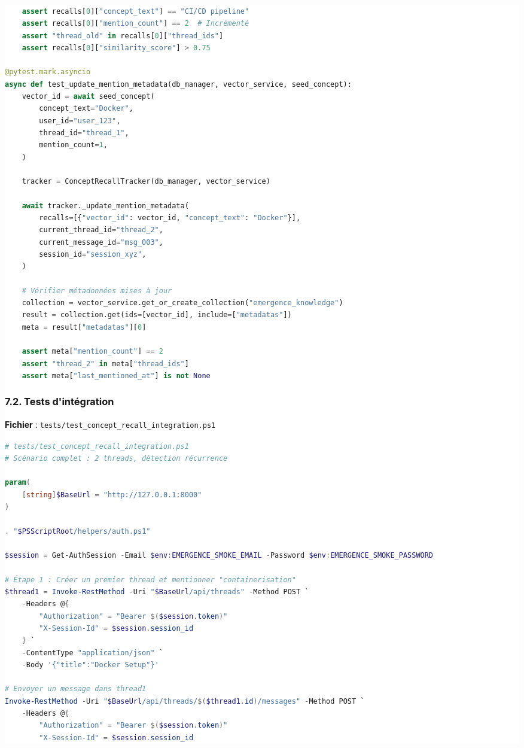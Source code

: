 ```python
    assert recalls[0]["concept_text"] == "CI/CD pipeline"
    assert recalls[0]["mention_count"] == 2  # Incrémenté
    assert "thread_old" in recalls[0]["thread_ids"]
    assert recalls[0]["similarity_score"] > 0.75

@pytest.mark.asyncio
async def test_update_mention_metadata(db_manager, vector_service, seed_concept):
    vector_id = await seed_concept(
        concept_text="Docker",
        user_id="user_123",
        thread_id="thread_1",
        mention_count=1,
    )

    tracker = ConceptRecallTracker(db_manager, vector_service)

    await tracker._update_mention_metadata(
        recalls=[{"vector_id": vector_id, "concept_text": "Docker"}],
        current_thread_id="thread_2",
        current_message_id="msg_003",
        session_id="session_xyz",
    )

    # Vérifier métadonnées mises à jour
    collection = vector_service.get_or_create_collection("emergence_knowledge")
    result = collection.get(ids=[vector_id], include=["metadatas"])
    meta = result["metadatas"][0]

    assert meta["mention_count"] == 2
    assert "thread_2" in meta["thread_ids"]
    assert meta["last_mentioned_at"] is not None
```

### 7.2. Tests d'intégration

**Fichier** : `tests/test_concept_recall_integration.ps1`

```powershell
# tests/test_concept_recall_integration.ps1
# Scénario complet : 2 threads, détection récurrence

param(
    [string]$BaseUrl = "http://127.0.0.1:8000"
)

. "$PSScriptRoot/helpers/auth.ps1"

$session = Get-AuthSession -Email $env:EMERGENCE_SMOKE_EMAIL -Password $env:EMERGENCE_SMOKE_PASSWORD

# Étape 1 : Créer un premier thread et mentionner "containerisation"
$thread1 = Invoke-RestMethod -Uri "$BaseUrl/api/threads" -Method POST `
    -Headers @{
        "Authorization" = "Bearer $($session.token)"
        "X-Session-Id" = $session.session_id
    } `
    -ContentType "application/json" `
    -Body '{"title":"Docker Setup"}'

# Envoyer un message dans thread1
Invoke-RestMethod -Uri "$BaseUrl/api/threads/$($thread1.id)/messages" -Method POST `
    -Headers @{
        "Authorization" = "Bearer $($session.token)"
        "X-Session-Id" = $session.session_id
```